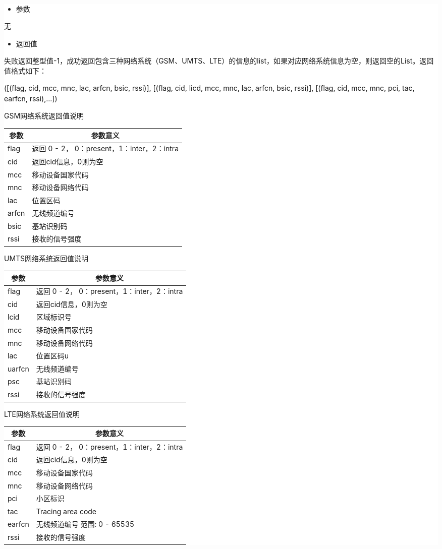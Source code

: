 - 参数

无

- 返回值

失败返回整型值-1，成功返回包含三种网络系统（GSM、UMTS、LTE）的信息的list，如果对应网络系统信息为空，则返回空的List。返回值格式如下：

([(flag, cid, mcc, mnc, lac, arfcn, bsic, rssi)], [(flag, cid, licd, mcc, mnc, lac, arfcn, bsic, rssi)], [(flag, cid, mcc, mnc, pci, tac, earfcn, rssi),...])

GSM网络系统返回值说明

|参数|参数意义|
|----|-------|
|flag|返回 0 - 2， 0：present，1：inter，2：intra|
|cid|返回cid信息，0则为空|
|mcc|移动设备国家代码|
|mnc|移动设备网络代码|
|lac|位置区码|
|arfcn|无线频道编号|
|bsic|基站识别码|
|rssi|接收的信号强度|

UMTS网络系统返回值说明

|参数|参数意义|
|----|-------|
|flag|返回 0 - 2， 0：present，1：inter，2：intra|
|cid|返回cid信息，0则为空|
|lcid|区域标识号|
|mcc|移动设备国家代码|
|mnc|移动设备网络代码|
|lac|位置区码u|
|uarfcn|无线频道编号|
|psc|基站识别码|
|rssi|接收的信号强度|

LTE网络系统返回值说明

|参数|参数意义|
|----|-------|
|flag|返回 0 - 2， 0：present，1：inter，2：intra|
|cid|返回cid信息，0则为空|
|mcc|移动设备国家代码|
|mnc|移动设备网络代码|
|pci|小区标识|
|tac|Tracing area code|
|earfcn|无线频道编号 范围: 0 - 65535|
|rssi|接收的信号强度|
